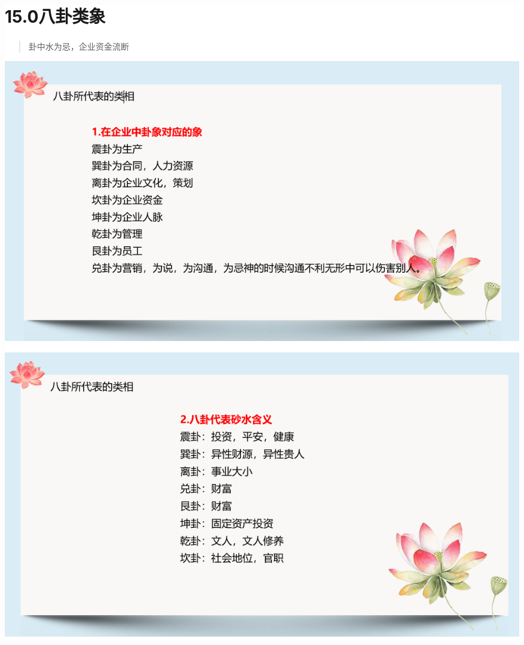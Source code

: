 # 15.0八卦类象

> 卦中水为忌，企业资金流断

![](https://raw.githubusercontent.com/fightingwithmee/meihua/main/img/202409300022338.png)

![](https://raw.githubusercontent.com/fightingwithmee/meihua/main/img/202409300022456.png)
